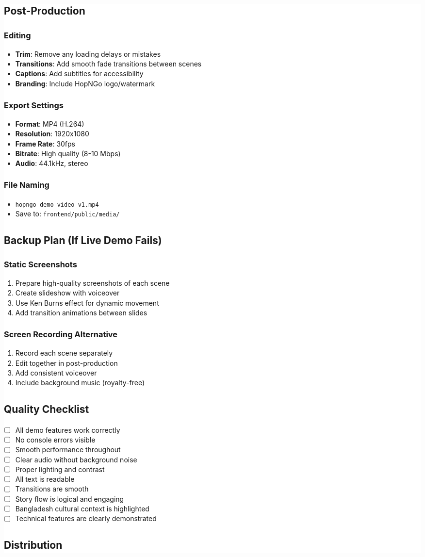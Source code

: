 ## Post-Production

### Editing
- **Trim**: Remove any loading delays or mistakes
- **Transitions**: Add smooth fade transitions between scenes
- **Captions**: Add subtitles for accessibility
- **Branding**: Include HopNGo logo/watermark

### Export Settings
- **Format**: MP4 (H.264)
- **Resolution**: 1920x1080
- **Frame Rate**: 30fps
- **Bitrate**: High quality (8-10 Mbps)
- **Audio**: 44.1kHz, stereo

### File Naming
- `hopngo-demo-video-v1.mp4`
- Save to: `frontend/public/media/`

## Backup Plan (If Live Demo Fails)

### Static Screenshots
1. Prepare high-quality screenshots of each scene
2. Create slideshow with voiceover
3. Use Ken Burns effect for dynamic movement
4. Add transition animations between slides

### Screen Recording Alternative
1. Record each scene separately
2. Edit together in post-production
3. Add consistent voiceover
4. Include background music (royalty-free)

## Quality Checklist

- [ ] All demo features work correctly
- [ ] No console errors visible
- [ ] Smooth performance throughout
- [ ] Clear audio without background noise
- [ ] Proper lighting and contrast
- [ ] All text is readable
- [ ] Transitions are smooth
- [ ] Story flow is logical and engaging
- [ ] Bangladesh cultural context is highlighted
- [ ] Technical features are clearly demonstrated

## Distribution
